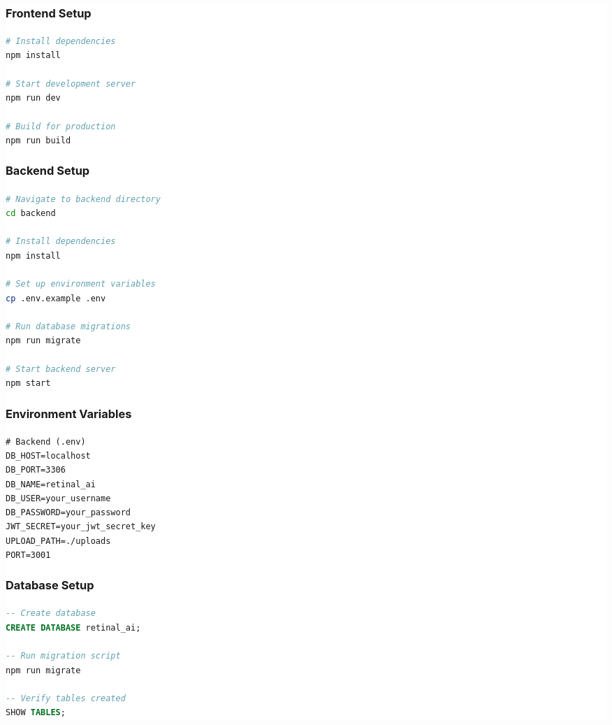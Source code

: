 ### Frontend Setup
```bash
# Install dependencies
npm install

# Start development server
npm run dev

# Build for production
npm run build
```

### Backend Setup
```bash
# Navigate to backend directory
cd backend

# Install dependencies  
npm install

# Set up environment variables
cp .env.example .env

# Run database migrations
npm run migrate

# Start backend server
npm start
```

### Environment Variables
```env
# Backend (.env)
DB_HOST=localhost
DB_PORT=3306
DB_NAME=retinal_ai
DB_USER=your_username
DB_PASSWORD=your_password
JWT_SECRET=your_jwt_secret_key
UPLOAD_PATH=./uploads
PORT=3001
```

### Database Setup
```sql
-- Create database
CREATE DATABASE retinal_ai;

-- Run migration script
npm run migrate

-- Verify tables created
SHOW TABLES;
```
